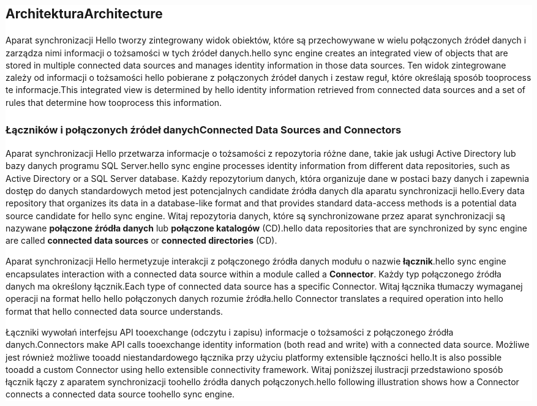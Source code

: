 ## <a name="architecture"></a><span data-ttu-id="b29e9-109">Architektura</span><span class="sxs-lookup"><span data-stu-id="b29e9-109">Architecture</span></span>
<span data-ttu-id="b29e9-110">Aparat synchronizacji Hello tworzy zintegrowany widok obiektów, które są przechowywane w wielu połączonych źródeł danych i zarządza nimi informacji o tożsamości w tych źródeł danych.</span><span class="sxs-lookup"><span data-stu-id="b29e9-110">hello sync engine creates an integrated view of objects that are stored in multiple connected data sources and manages identity information in those data sources.</span></span> <span data-ttu-id="b29e9-111">Ten widok zintegrowane zależy od informacji o tożsamości hello pobierane z połączonych źródeł danych i zestaw reguł, które określają sposób tooprocess te informacje.</span><span class="sxs-lookup"><span data-stu-id="b29e9-111">This integrated view is determined by hello identity information retrieved from connected data sources and a set of rules that determine how tooprocess this information.</span></span>

### <a name="connected-data-sources-and-connectors"></a><span data-ttu-id="b29e9-112">Łączników i połączonych źródeł danych</span><span class="sxs-lookup"><span data-stu-id="b29e9-112">Connected Data Sources and Connectors</span></span>
<span data-ttu-id="b29e9-113">Aparat synchronizacji Hello przetwarza informacje o tożsamości z repozytoria różne dane, takie jak usługi Active Directory lub bazy danych programu SQL Server.</span><span class="sxs-lookup"><span data-stu-id="b29e9-113">hello sync engine processes identity information from different data repositories, such as Active Directory or a SQL Server database.</span></span> <span data-ttu-id="b29e9-114">Każdy repozytorium danych, która organizuje dane w postaci bazy danych i zapewnia dostęp do danych standardowych metod jest potencjalnych candidate źródła danych dla aparatu synchronizacji hello.</span><span class="sxs-lookup"><span data-stu-id="b29e9-114">Every data repository that organizes its data in a database-like format and that provides standard data-access methods is a potential data source candidate for hello sync engine.</span></span> <span data-ttu-id="b29e9-115">Witaj repozytoria danych, które są synchronizowane przez aparat synchronizacji są nazywane **połączone źródła danych** lub **połączone katalogów** (CD).</span><span class="sxs-lookup"><span data-stu-id="b29e9-115">hello data repositories that are synchronized by sync engine are called **connected data sources** or **connected directories** (CD).</span></span>

<span data-ttu-id="b29e9-116">Aparat synchronizacji Hello hermetyzuje interakcji z połączonego źródła danych modułu o nazwie **łącznik**.</span><span class="sxs-lookup"><span data-stu-id="b29e9-116">hello sync engine encapsulates interaction with a connected data source within a module called a **Connector**.</span></span> <span data-ttu-id="b29e9-117">Każdy typ połączonego źródła danych ma określony łącznik.</span><span class="sxs-lookup"><span data-stu-id="b29e9-117">Each type of connected data source has a specific Connector.</span></span> <span data-ttu-id="b29e9-118">Witaj łącznika tłumaczy wymaganej operacji na format hello hello połączonych danych rozumie źródła.</span><span class="sxs-lookup"><span data-stu-id="b29e9-118">hello Connector translates a required operation into hello format that hello connected data source understands.</span></span>

<span data-ttu-id="b29e9-119">Łączniki wywołań interfejsu API tooexchange (odczytu i zapisu) informacje o tożsamości z połączonego źródła danych.</span><span class="sxs-lookup"><span data-stu-id="b29e9-119">Connectors make API calls tooexchange identity information (both read and write) with a connected data source.</span></span> <span data-ttu-id="b29e9-120">Możliwe jest również możliwe tooadd niestandardowego łącznika przy użyciu platformy extensible łączności hello.</span><span class="sxs-lookup"><span data-stu-id="b29e9-120">It is also possible tooadd a custom Connector using hello extensible connectivity framework.</span></span> <span data-ttu-id="b29e9-121">Witaj poniższej ilustracji przedstawiono sposób łącznik łączy z aparatem synchronizacji toohello źródła danych połączonych.</span><span class="sxs-lookup"><span data-stu-id="b29e9-121">hello following illustration shows how a Connector connects a connected data source toohello sync engine.</span></span>
